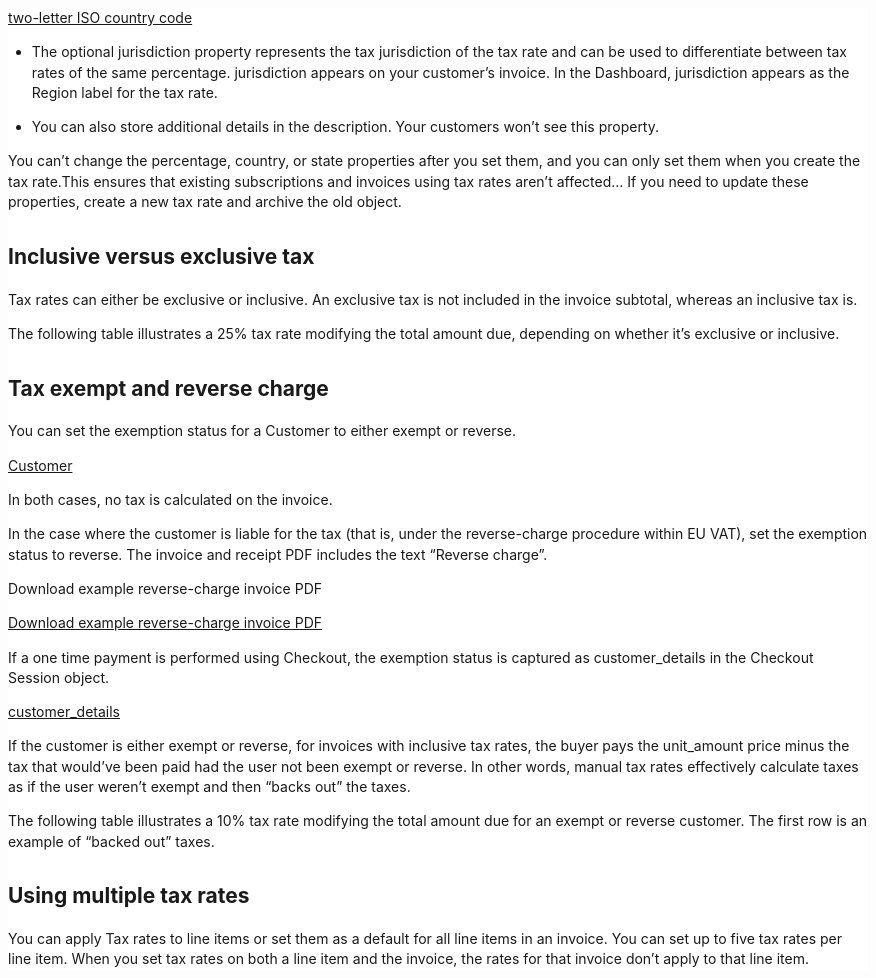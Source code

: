 [two-letter ISO country code](https://www.nationsonline.org/oneworld/country_code_list.htm)

- The optional jurisdiction property represents the tax jurisdiction of the tax rate and can be used to differentiate between tax rates of the same percentage. jurisdiction appears on your customer’s invoice. In the Dashboard, jurisdiction appears as the Region label for the tax rate.

- You can also store additional details in the description. Your customers won’t see this property.

You can’t change the percentage, country, or state properties after you set them, and you can only set them when you create the tax rate.This ensures that existing subscriptions and invoices using tax rates aren’t affected… If you need to update these properties, create a new tax rate and archive the old object.

## Inclusive versus exclusive tax

Tax rates can either be exclusive or inclusive. An exclusive tax is not included in the invoice subtotal, whereas an inclusive tax is.

The following table illustrates a 25% tax rate modifying the total amount due, depending on whether it’s exclusive or inclusive.

## Tax exempt and reverse charge

You can set the exemption status for a Customer to either exempt or reverse.

[Customer](/api/customers)

In both cases, no tax is calculated on the invoice.

In the case where the customer is liable for the tax (that is, under the reverse-charge procedure within EU VAT), set the exemption status to reverse. The invoice and receipt PDF includes the text “Reverse charge”.

Download example reverse-charge invoice PDF

[Download example reverse-charge invoice PDF](https://stripe.com/files/docs/billing/taxes/example-reverse-charge.pdf)

If a one time payment is performed using Checkout, the exemption status is captured as customer_details in the Checkout Session object.

[customer_details](/api/checkout/sessions/object#checkout_session_object-customer_details)

If the customer is either exempt or reverse, for invoices with inclusive tax rates, the buyer pays the unit_amount price minus the tax that would’ve been paid had the user not been exempt or reverse. In other words, manual tax rates effectively calculate taxes as if the user weren’t exempt and then “backs out” the taxes.

The following table illustrates a 10% tax rate modifying the total amount due for an exempt or reverse customer. The first row is an example of “backed out” taxes.

## Using multiple tax rates

You can apply Tax rates to line items or set them as a default for all line items in an invoice. You can set up to five tax rates per line item. When you set tax rates on both a line item and the invoice, the rates for that invoice don’t apply to that line item.
